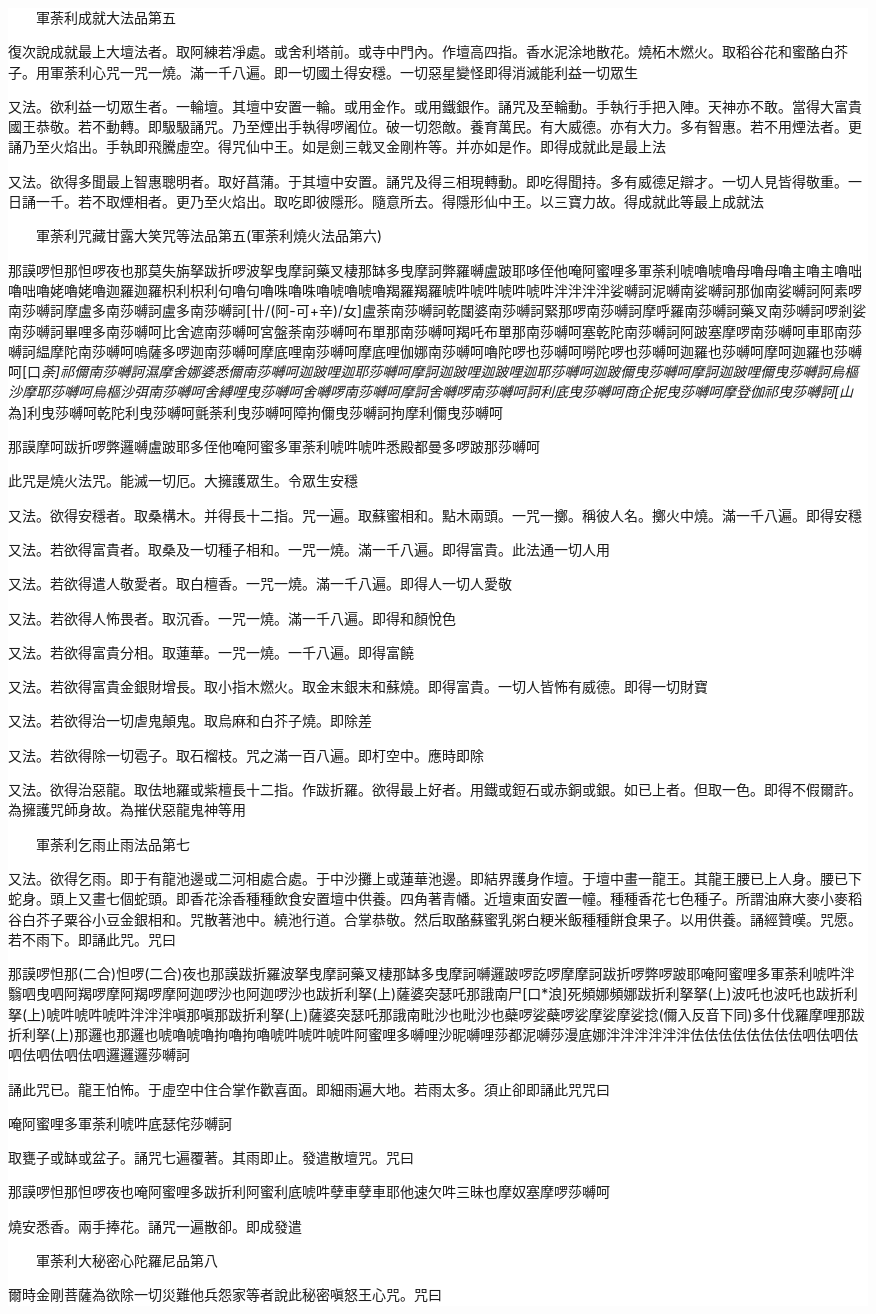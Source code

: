 　　軍荼利成就大法品第五

復次說成就最上大壇法者。取阿練若凈處。或舍利塔前。或寺中門內。作壇高四指。香水泥涂地散花。燒柘木燃火。取稻谷花和蜜酪白芥子。用軍荼利心咒一咒一燒。滿一千八遍。即一切國土得安穩。一切惡星變怪即得消滅能利益一切眾生

又法。欲利益一切眾生者。一輪壇。其壇中安置一輪。或用金作。或用鐵銀作。誦咒及至輪動。手執行手把入陣。天神亦不敢。當得大富貴國王恭敬。若不動轉。即馺馺誦咒。乃至煙出手執得啰阇位。破一切怨敵。養育萬民。有大威德。亦有大力。多有智惠。若不用煙法者。更誦乃至火焰出。手執即飛騰虛空。得咒仙中王。如是劍三戟叉金剛杵等。并亦如是作。即得成就此是最上法

又法。欲得多聞最上智惠聰明者。取好菖蒲。于其壇中安置。誦咒及得三相現轉動。即吃得聞持。多有威德足辯才。一切人見皆得敬重。一日誦一千。若不取煙相者。更乃至火焰出。取吃即彼隱形。隨意所去。得隱形仙中王。以三寶力故。得成就此等最上成就法

　　軍荼利咒藏甘露大笑咒等法品第五(軍荼利燒火法品第六)

那謨啰怛那怛啰夜也那莫失旃拏跋折啰波挐曳摩訶藥叉棲那缽多曳摩訶弊羅嚩盧跛耶哆侄他唵阿蜜哩多軍荼利唬嚕唬嚕母嚕母嚕主嚕主嚕咄嚕咄嚕姥嚕姥嚕迦羅迦羅枳利枳利句嚕句嚕咮嚕咮嚕唬嚕唬嚕羯羅羯羅唬吽唬吽唬吽唬吽泮泮泮泮娑嚩訶泥嚩南娑嚩訶那伽南娑嚩訶阿素啰南莎嚩訶摩盧多南莎嚩訶盧多南莎嚩訶[卄/(阿-可+辛)/女]盧荼南莎嚩訶乾闥婆南莎嚩訶緊那啰南莎嚩訶摩呼羅南莎嚩訶藥叉南莎嚩訶啰剎娑南莎嚩訶畢哩多南莎嚩呵比舍遮南莎嚩呵宮盤荼南莎嚩呵布單那南莎嚩呵羯吒布單那南莎嚩呵塞乾陀南莎嚩訶阿跛塞摩啰南莎嚩呵車耶南莎嚩訶緼摩陀南莎嚩呵嗚薩多啰迦南莎嚩呵摩底哩南莎嚩呵摩底哩伽娜南莎嚩呵嚕陀啰也莎嚩呵嘮陀啰也莎嚩呵迦羅也莎嚩呵摩呵迦羅也莎嚩呵[口*荼]祁儞南莎嚩訶濕摩舍娜婆悉儞南莎嚩呵迦跛哩迦耶莎嚩呵摩訶迦跛哩迦跛哩迦耶莎嚩呵迦跛儞曳莎嚩呵摩訶迦跛哩儞曳莎嚩訶烏樞沙摩耶莎嚩呵烏樞沙弭南莎嚩呵舍縛哩曳莎嚩呵舍嚩啰南莎嚩呵摩訶舍嚩啰南莎嚩呵訶利底曳莎嚩呵商企抳曳莎嚩呵摩登伽祁曳莎嚩訶[山*為]利曳莎嚩呵乾陀利曳莎嚩呵氈荼利曳莎嚩呵障拘儞曳莎嚩訶拘摩利儞曳莎嚩呵

那謨摩呵跋折啰弊邏嚩盧跛耶多侄他唵阿蜜多軍荼利唬吽唬吽悉殿都曼多啰跛那莎嚩呵

此咒是燒火法咒。能滅一切厄。大擁護眾生。令眾生安穩

又法。欲得安穩者。取桑構木。并得長十二指。咒一遍。取蘇蜜相和。點木兩頭。一咒一擲。稱彼人名。擲火中燒。滿一千八遍。即得安穩

又法。若欲得富貴者。取桑及一切種子相和。一咒一燒。滿一千八遍。即得富貴。此法通一切人用

又法。若欲得遣人敬愛者。取白檀香。一咒一燒。滿一千八遍。即得人一切人愛敬

又法。若欲得人怖畏者。取沉香。一咒一燒。滿一千八遍。即得和顏悅色

又法。若欲得富貴分相。取蓮華。一咒一燒。一千八遍。即得富饒

又法。若欲得富貴金銀財增長。取小指木燃火。取金末銀末和蘇燒。即得富貴。一切人皆怖有威德。即得一切財寶

又法。若欲得治一切虐鬼顛鬼。取烏麻和白芥子燒。即除差

又法。若欲得除一切雹子。取石榴枝。咒之滿一百八遍。即朾空中。應時即除

又法。欲得治惡龍。取佉地羅或紫檀長十二指。作跋折羅。欲得最上好者。用鐵或鋀石或赤銅或銀。如已上者。但取一色。即得不假爾許。為擁護咒師身故。為摧伏惡龍鬼神等用

　　軍荼利乞雨止雨法品第七

又法。欲得乞雨。即于有龍池邊或二河相處合處。于中沙攤上或蓮華池邊。即結界護身作壇。于壇中畫一龍王。其龍王腰已上人身。腰已下蛇身。頭上又畫七個蛇頭。即香花涂香種種飲食安置壇中供養。四角著青幡。近壇東面安置一幢。種種香花七色種子。所謂油麻大麥小麥稻谷白芥子粟谷小豆金銀相和。咒散著池中。繞池行道。合掌恭敬。然后取酪蘇蜜乳粥白粳米飯種種餅食果子。以用供養。誦經贊嘆。咒愿。若不雨下。即誦此咒。咒曰

那謨啰怛那(二合)怛啰(二合)夜也那謨跋折羅波拏曳摩訶藥叉棲那缽多曳摩訶嚩邏跛啰訖啰摩摩訶跋折啰弊啰跛耶唵阿蜜哩多軍荼利唬吽泮翳呬曳呬阿羯啰摩阿羯啰摩阿迦啰沙也阿迦啰沙也跋折利拏(上)薩婆突瑟吒那誐南尸[口*浪]死頻娜頻娜跋折利拏拏(上)波吒也波吒也跋折利拏(上)唬吽唬吽唬吽泮泮泮嗔那嗔那跋折利拏(上)薩婆突瑟吒那誐南毗沙也毗沙也蘗啰娑蘗啰娑摩娑摩娑捻(儞入反音下同)多什伐羅摩哩那跋折利拏(上)那邏也那邏也唬嚕唬嚕拘嚕拘嚕唬吽唬吽唬吽阿蜜哩多嚩哩沙昵嚩哩莎都泥嚩莎漫底娜泮泮泮泮泮泮佉佉佉佉佉佉佉佉呬佉呬佉呬佉呬佉呬佉呬邏邏邏莎嚩訶

誦此咒已。龍王怕怖。于虛空中住合掌作歡喜面。即細雨遍大地。若雨太多。須止卻即誦此咒咒曰

唵阿蜜哩多軍荼利唬吽底瑟侘莎嚩訶

取甕子或缽或盆子。誦咒七遍覆著。其雨即止。發遣散壇咒。咒曰

那謨啰怛那怛啰夜也唵阿蜜哩多跋折利阿蜜利底唬吽孽車孽車耶他速欠吽三昧也摩奴塞摩啰莎嚩呵

燒安悉香。兩手捧花。誦咒一遍散卻。即成發遣

　　軍荼利大秘密心陀羅尼品第八

爾時金剛菩薩為欲除一切災難他兵怨家等者說此秘密嗔怒王心咒。咒曰
